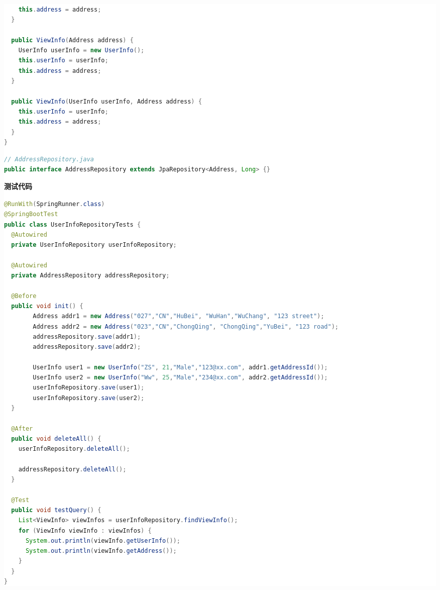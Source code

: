 ```java
    this.address = address;
  }

  public ViewInfo(Address address) {
    UserInfo userInfo = new UserInfo();
    this.userInfo = userInfo;
    this.address = address;
  }

  public ViewInfo(UserInfo userInfo, Address address) {
    this.userInfo = userInfo;
    this.address = address;
  }
}
```

```java
// AddressRepository.java
public interface AddressRepository extends JpaRepository<Address, Long> {}
```



**测试代码**

```java
@RunWith(SpringRunner.class)
@SpringBootTest
public class UserInfoRepositoryTests {
  @Autowired
  private UserInfoRepository userInfoRepository;

  @Autowired
  private AddressRepository addressRepository;

  @Before
  public void init() {
        Address addr1 = new Address("027","CN","HuBei", "WuHan","WuChang", "123 street");
        Address addr2 = new Address("023","CN","ChongQing", "ChongQing","YuBei", "123 road");
        addressRepository.save(addr1);
        addressRepository.save(addr2);

        UserInfo user1 = new UserInfo("ZS", 21,"Male","123@xx.com", addr1.getAddressId());
        UserInfo user2 = new UserInfo("Ww", 25,"Male","234@xx.com", addr2.getAddressId());
        userInfoRepository.save(user1);
        userInfoRepository.save(user2);
  }

  @After
  public void deleteAll() {
    userInfoRepository.deleteAll();

    addressRepository.deleteAll();
  }

  @Test
  public void testQuery() {
    List<ViewInfo> viewInfos = userInfoRepository.findViewInfo();
    for (ViewInfo viewInfo : viewInfos) {
      System.out.println(viewInfo.getUserInfo());
      System.out.println(viewInfo.getAddress());
    }
  }
}
```
